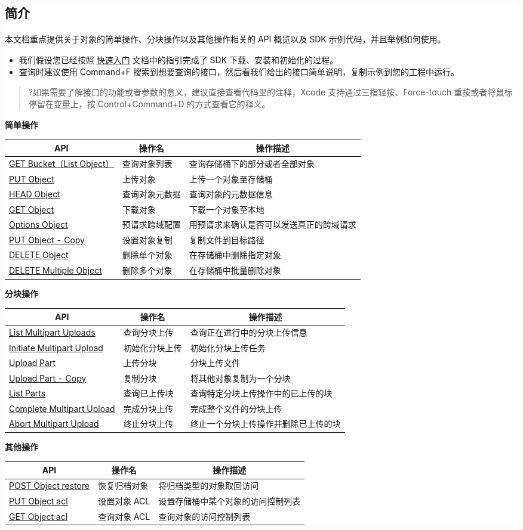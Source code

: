 ## 简介

本文档重点提供关于对象的简单操作、分块操作以及其他操作相关的 API 概览以及 SDK 示例代码，并且举例如何使用。

- 我们假设您已经按照 [快速入门](https://cloud.tencent.com/document/product/436/11280) 文档中的指引完成了 SDK 下载、安装和初始化的过程。
- 查询时建议使用 Command+F 搜索到想要查询的接口，然后看我们给出的接口简单说明，复制示例到您的工程中运行。

> ?如果需要了解接口的功能或者参数的意义，建议直接查看代码里的注释，Xcode 支持通过三指轻按、Force-touch 重按或者将鼠标停留在变量上，按 Control+Command+D 的方式查看它的释义。   

**简单操作**

| API                                                          | 操作名         | 操作描述                                 |
| ------------------------------------------------------------ | -------------- | ---------------------------------------- |
| [GET Bucket（List Object）](https://cloud.tencent.com/document/product/436/7734) | 查询对象列表   | 查询存储桶下的部分或者全部对象           |
| [PUT Object](https://cloud.tencent.com/document/product/436/7749) | 上传对象       | 上传一个对象至存储桶                     |
| [HEAD Object](https://cloud.tencent.com/document/product/436/7745) | 查询对象元数据 | 查询对象的元数据信息                     |
| [GET Object](https://cloud.tencent.com/document/product/436/7753) | 下载对象       | 下载一个对象至本地                       |
| [Options Object](https://cloud.tencent.com/document/product/436/8288) | 预请求跨域配置 | 用预请求来确认是否可以发送真正的跨域请求 |
| [PUT Object - Copy](https://cloud.tencent.com/document/product/436/10881) | 设置对象复制   | 复制文件到目标路径                       |
| [DELETE Object](https://cloud.tencent.com/document/product/436/7743) | 删除单个对象   | 在存储桶中删除指定对象                   |
| [DELETE Multiple Object](https://cloud.tencent.com/document/product/436/8289) | 删除多个对象   | 在存储桶中批量删除对象                   |

**分块操作**

| API                                                          | 操作名         | 操作描述                             |
| ------------------------------------------------------------ | -------------- | ------------------------------------ |
| [List Multipart Uploads](https://cloud.tencent.com/document/product/436/7736) | 查询分块上传   | 查询正在进行中的分块上传信息         |
| [Initiate Multipart Upload](https://cloud.tencent.com/document/product/436/7746) | 初始化分块上传 | 初始化分块上传任务                   |
| [Upload Part](https://cloud.tencent.com/document/product/436/7750) | 上传分块       | 分块上传文件                         |
| [Upload Part - Copy](https://cloud.tencent.com/document/product/436/8287) | 复制分块       | 将其他对象复制为一个分块             |
| [List Parts](https://cloud.tencent.com/document/product/436/7747) | 查询已上传块   | 查询特定分块上传操作中的已上传的块   |
| [Complete Multipart Upload](https://cloud.tencent.com/document/product/436/7742) | 完成分块上传   | 完成整个文件的分块上传               |
| [Abort Multipart Upload](https://cloud.tencent.com/document/product/436/7740) | 终止分块上传   | 终止一个分块上传操作并删除已上传的块 |

**其他操作**

| API                                                          | 操作名       | 操作描述                           |
| ------------------------------------------------------------ | ------------ | ---------------------------------- |
| [POST Object restore](https://cloud.tencent.com/document/product/436/12633) | 恢复归档对象 | 将归档类型的对象取回访问           |
| [PUT Object acl](https://cloud.tencent.com/document/product/436/7748) | 设置对象 ACL | 设置存储桶中某个对象的访问控制列表 |
| [GET Object acl](https://cloud.tencent.com/document/product/436/7744) | 查询对象 ACL | 查询对象的访问控制列表             |
